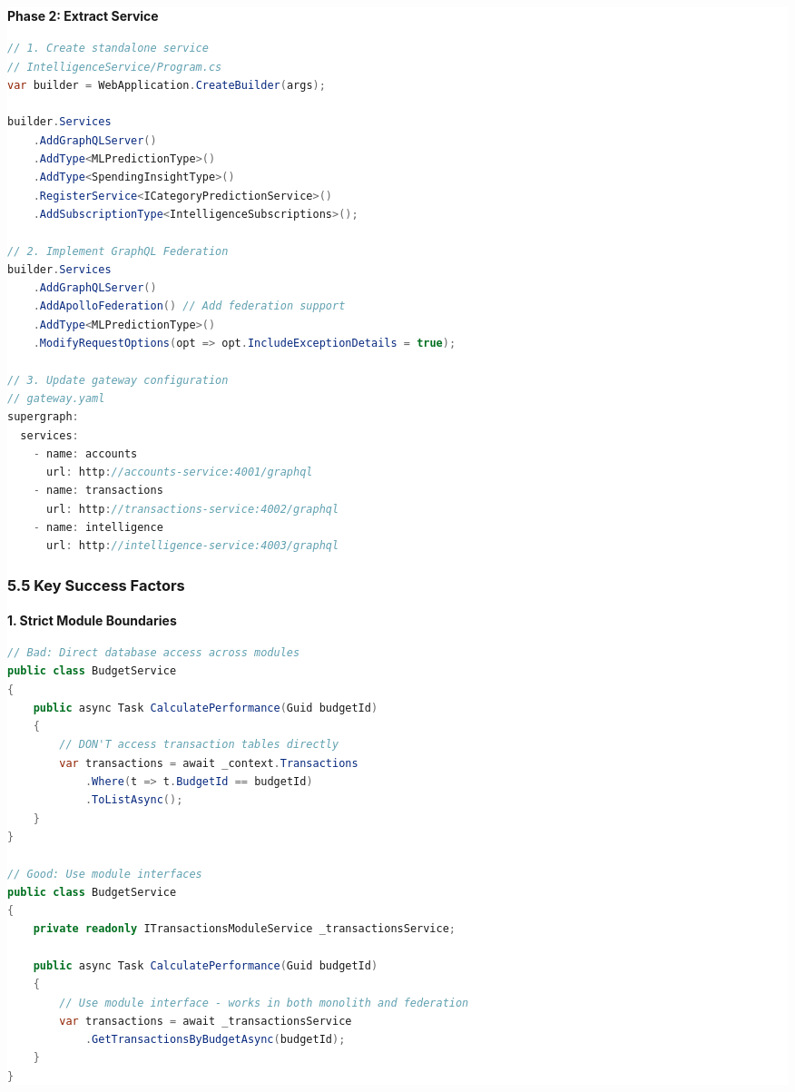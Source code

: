 **Phase 2: Extract Service**

```csharp
// 1. Create standalone service
// IntelligenceService/Program.cs
var builder = WebApplication.CreateBuilder(args);

builder.Services
    .AddGraphQLServer()
    .AddType<MLPredictionType>()
    .AddType<SpendingInsightType>()
    .RegisterService<ICategoryPredictionService>()
    .AddSubscriptionType<IntelligenceSubscriptions>();

// 2. Implement GraphQL Federation
builder.Services
    .AddGraphQLServer()
    .AddApolloFederation() // Add federation support
    .AddType<MLPredictionType>()
    .ModifyRequestOptions(opt => opt.IncludeExceptionDetails = true);

// 3. Update gateway configuration
// gateway.yaml
supergraph:
  services:
    - name: accounts
      url: http://accounts-service:4001/graphql
    - name: transactions  
      url: http://transactions-service:4002/graphql
    - name: intelligence
      url: http://intelligence-service:4003/graphql
```

### 5.5 Key Success Factors

**1. Strict Module Boundaries**

```csharp
// Bad: Direct database access across modules
public class BudgetService 
{
    public async Task CalculatePerformance(Guid budgetId)
    {
        // DON'T access transaction tables directly
        var transactions = await _context.Transactions
            .Where(t => t.BudgetId == budgetId)
            .ToListAsync();
    }
}

// Good: Use module interfaces
public class BudgetService
{
    private readonly ITransactionsModuleService _transactionsService;
    
    public async Task CalculatePerformance(Guid budgetId)
    {
        // Use module interface - works in both monolith and federation
        var transactions = await _transactionsService
            .GetTransactionsByBudgetAsync(budgetId);
    }
}
```
